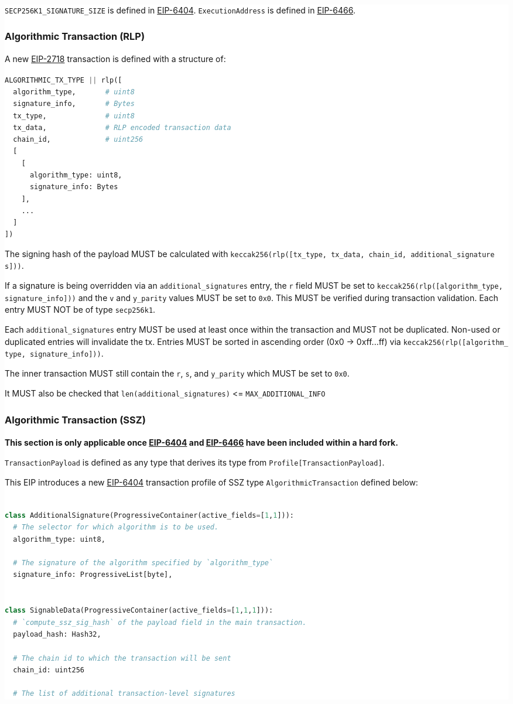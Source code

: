 
`SECP256K1_SIGNATURE_SIZE` is defined in [EIP-6404](./eip-6404.md).
`ExecutionAddress` is defined in [EIP-6466](./eip-6466.md).

### Algorithmic Transaction (RLP)

A new [EIP-2718](./eip-2718.md) transaction is defined with a structure of:

```python
ALGORITHMIC_TX_TYPE || rlp([
  algorithm_type,       # uint8
  signature_info,       # Bytes
  tx_type,              # uint8
  tx_data,              # RLP encoded transaction data
  chain_id,             # uint256
  [
    [
      algorithm_type: uint8,
      signature_info: Bytes
    ],
    ...
  ]
])
```

The signing hash of the payload MUST be calculated with `keccak256(rlp([tx_type, tx_data, chain_id, additional_signatures]))`.

If a signature is being overridden via an `additional_signatures` entry, the `r` field MUST be set to `keccak256(rlp([algorithm_type, signature_info]))` and the `v` and `y_parity` values MUST be set to `0x0`. This MUST be verified during transaction validation. Each entry MUST NOT be of type `secp256k1`.

Each `additional_signatures` entry MUST be used at least once within the transaction and MUST not be duplicated. Non-used or duplicated entries will invalidate the tx. Entries MUST be sorted in ascending order (0x0 -> 0xff...ff) via `keccak256(rlp([algorithm_type, signature_info]))`.

The inner transaction MUST still contain the `r`, `s`, and `y_parity` which MUST be set to `0x0`.

It MUST also be checked that `len(additional_signatures)` <= `MAX_ADDITIONAL_INFO`

### Algorithmic Transaction (SSZ)
**This section is only applicable once [EIP-6404](./eip-6404.md) and [EIP-6466](./eip-6466.md) have been included within a hard fork.**

`TransactionPayload` is defined as any type that derives its type from `Profile[TransactionPayload]`.

This EIP introduces a new [EIP-6404](./eip-6404.md) transaction profile of SSZ type `AlgorithmicTransaction` defined below:

```python

class AdditionalSignature(ProgressiveContainer(active_fields=[1,1])):
  # The selector for which algorithm is to be used.
  algorithm_type: uint8,
  
  # The signature of the algorithm specified by `algorithm_type`
  signature_info: ProgressiveList[byte],


class SignableData(ProgressiveContainer(active_fields=[1,1,1])):
  # `compute_ssz_sig_hash` of the payload field in the main transaction.
  payload_hash: Hash32,

  # The chain id to which the transaction will be sent
  chain_id: uint256

  # The list of additional transaction-level signatures 
```